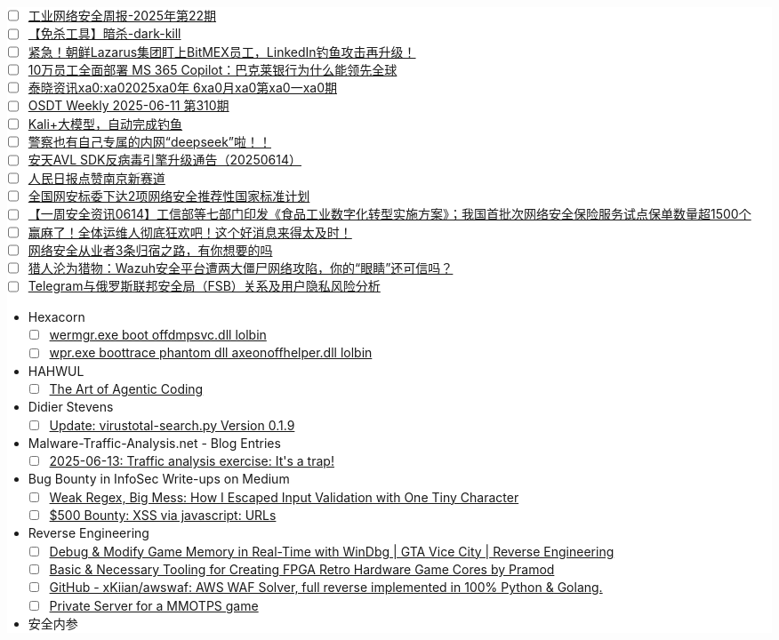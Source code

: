   - [ ] [工业网络安全周报-2025年第22期](https://mp.weixin.qq.com/s?__biz=MzU3ODQ4NjA3Mg==&mid=2247567443&idx=1&sn=842e78d6c9d61ee16ff58089688a61a3)
  - [ ] [【免杀工具】暗杀-dark-kill](https://mp.weixin.qq.com/s?__biz=Mzk0MDczMzYxNw==&mid=2247484125&idx=1&sn=eba0290375e83a9b15e5ce8b2631e062)
  - [ ] [紧急！朝鲜Lazarus集团盯上BitMEX员工，LinkedIn钓鱼攻击再升级！](https://mp.weixin.qq.com/s?__biz=Mzg3OTYxODQxNg==&mid=2247486269&idx=1&sn=1e89c189f1ebdab5361d701bbb528f20)
  - [ ] [10万员工全面部署 MS 365 Copilot：巴克莱银行为什么能领先全球](https://mp.weixin.qq.com/s?__biz=MzkxNzY0Mzg2OQ==&mid=2247486922&idx=1&sn=888cf4e79c57dab0d6a953b7c5c33d7c)
  - [ ] [泰晓资讯xa0:xa02025xa0年 6xa0月xa0第xa0一xa0期](https://mp.weixin.qq.com/s?__biz=MzA5NDQzODQ3MQ==&mid=2648194653&idx=1&sn=a5947e4e8f99d65178edfa4a4b5948e7)
  - [ ] [OSDT Weekly 2025-06-11 第310期](https://mp.weixin.qq.com/s?__biz=MzA5NDQzODQ3MQ==&mid=2648194653&idx=2&sn=10ba2264b3836fb3872918111c0d5f06)
  - [ ] [Kali+大模型，自动完成钓鱼](https://mp.weixin.qq.com/s?__biz=MzkzMzcxNTQyNw==&mid=2247488028&idx=1&sn=de9c138ad0b09a5d67c8a8dacae79717)
  - [ ] [警察也有自己专属的内网“deepseek”啦！！](https://mp.weixin.qq.com/s?__biz=MzI1NDMxOTkyNw==&mid=2247486021&idx=1&sn=c78cb4d99aea36c33dd7c4156833af59)
  - [ ] [安天AVL SDK反病毒引擎升级通告（20250614）](https://mp.weixin.qq.com/s?__biz=MjM5MTA3Nzk4MQ==&mid=2650211414&idx=1&sn=ded7f63a46e2887eac623173b53b3f99)
  - [ ] [人民日报点赞南京新赛道](https://mp.weixin.qq.com/s?__biz=Mzg4MDU0NTQ4Mw==&mid=2247531712&idx=1&sn=4a2f7b3c3858ac7cabdbb35eceb4b3b9)
  - [ ] [全国网安标委下达2项网络安全推荐性国家标准计划](https://mp.weixin.qq.com/s?__biz=Mzg4MDU0NTQ4Mw==&mid=2247531712&idx=2&sn=81c822886fd2dcc5330b51805424c0fe)
  - [ ] [【一周安全资讯0614】工信部等七部门印发《食品工业数字化转型实施方案》；我国首批次网络安全保险服务试点保单数量超1500个](https://mp.weixin.qq.com/s?__biz=MzIzMDQwMjg5NA==&mid=2247507348&idx=1&sn=587b16be7b2012f95b2853a71149b91c)
  - [ ] [赢麻了！全体运维人彻底狂欢吧！这个好消息来得太及时！](https://mp.weixin.qq.com/s?__biz=MzkxMzIwNTY1OA==&mid=2247512434&idx=1&sn=f7a28faa438db2498413cc2919523a7f)
  - [ ] [网络安全从业者3条归宿之路，有你想要的吗](https://mp.weixin.qq.com/s?__biz=MzU5NzQ3NzIwMA==&mid=2247486688&idx=1&sn=61cb394c6430f35f810fefd76840d2ff)
  - [ ] [猎人沦为猎物：Wazuh安全平台遭两大僵尸网络攻陷，你的“眼睛”还可信吗？](https://mp.weixin.qq.com/s?__biz=MzA4NTY4MjAyMQ==&mid=2447900741&idx=1&sn=7d68f369b5732c7cf06797d088d2f427)
  - [ ] [Telegram与俄罗斯联邦安全局（FSB）关系及用户隐私风险分析](https://mp.weixin.qq.com/s?__biz=MzkzNDIzNDUxOQ==&mid=2247499608&idx=1&sn=fca00638b061a744e46292a2042438f8)
- Hexacorn
  - [ ] [wermgr.exe boot offdmpsvc.dll lolbin](https://www.hexacorn.com/blog/2025/06/14/wermgr-exe-boot-offdmpsvc-dll-lolbin/)
  - [ ] [wpr.exe boottrace phantom dll axeonoffhelper.dll lolbin](https://www.hexacorn.com/blog/2025/06/14/wpr-exe-boottrace-phantom-dll-axeonoffhelper-dll-lolbin/)
- HAHWUL
  - [ ] [The Art of Agentic Coding](https://www.hahwul.com/blog/2025/agentic-coding/)
- Didier Stevens
  - [ ] [Update: virustotal-search.py Version 0.1.9](https://blog.didierstevens.com/2025/06/14/update-virustotal-search-py-version-0-1-9/)
- Malware-Traffic-Analysis.net - Blog Entries
  - [ ] [2025-06-13: Traffic analysis exercise: It's a trap!](https://www.malware-traffic-analysis.net/2025/06/13/index.html)
- Bug Bounty in InfoSec Write-ups on Medium
  - [ ] [Weak Regex, Big Mess: How I Escaped Input Validation with One Tiny Character](https://infosecwriteups.com/weak-regex-big-mess-how-i-escaped-input-validation-with-one-tiny-character-9ead1deccffa?source=rss----7b722bfd1b8d--bug_bounty)
  - [ ] [$500 Bounty: XSS via javascript: URLs](https://infosecwriteups.com/500-bounty-xss-via-javascript-urls-a04900631701?source=rss----7b722bfd1b8d--bug_bounty)
- Reverse Engineering
  - [ ] [Debug & Modify Game Memory in Real-Time with WinDbg | GTA Vice City | Reverse Engineering](https://www.reddit.com/r/ReverseEngineering/comments/1lbb27u/debug_modify_game_memory_in_realtime_with_windbg/)
  - [ ] [Basic & Necessary Tooling for Creating FPGA Retro Hardware Game Cores by Pramod](https://www.reddit.com/r/ReverseEngineering/comments/1lblrm8/basic_necessary_tooling_for_creating_fpga_retro/)
  - [ ] [GitHub - xKiian/awswaf: AWS WAF Solver, full reverse implemented in 100% Python & Golang.](https://www.reddit.com/r/ReverseEngineering/comments/1lbak7o/github_xkiianawswaf_aws_waf_solver_full_reverse/)
  - [ ] [Private Server for a MMOTPS game](https://www.reddit.com/r/ReverseEngineering/comments/1lbhv2l/private_server_for_a_mmotps_game/)
- 安全内参